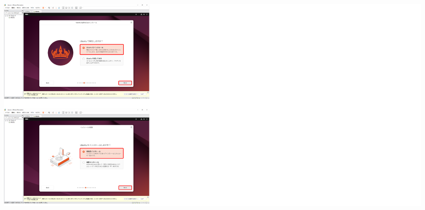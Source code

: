 <a href="images/img1718041321.png"><img src="images/img1718041321.png" width="300"/></a>

<a href="images/img1718041333.png"><img src="images/img1718041333.png" width="300"/></a>

